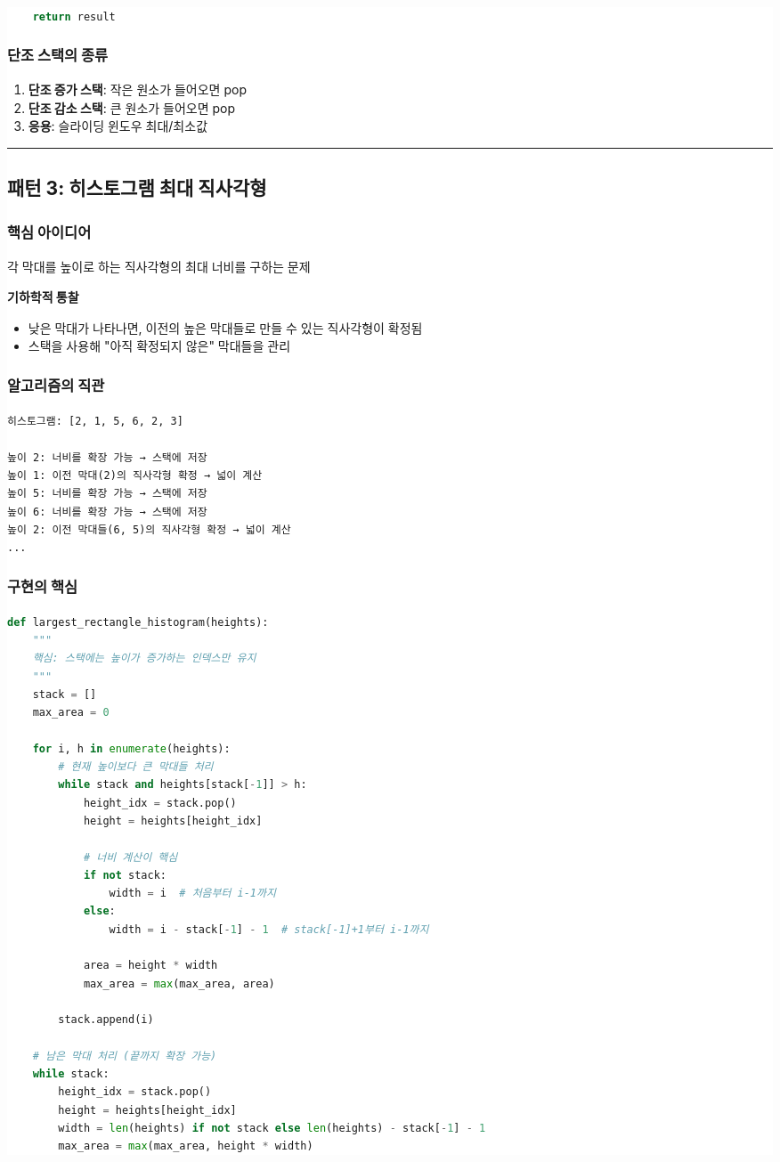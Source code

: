 ```python
    return result
```

### 단조 스택의 종류
1. **단조 증가 스택**: 작은 원소가 들어오면 pop
2. **단조 감소 스택**: 큰 원소가 들어오면 pop
3. **응용**: 슬라이딩 윈도우 최대/최소값

---

## 패턴 3: 히스토그램 최대 직사각형

### 핵심 아이디어
각 막대를 높이로 하는 직사각형의 최대 너비를 구하는 문제

**기하학적 통찰**
- 낮은 막대가 나타나면, 이전의 높은 막대들로 만들 수 있는 직사각형이 확정됨
- 스택을 사용해 "아직 확정되지 않은" 막대들을 관리

### 알고리즘의 직관
```
히스토그램: [2, 1, 5, 6, 2, 3]

높이 2: 너비를 확장 가능 → 스택에 저장
높이 1: 이전 막대(2)의 직사각형 확정 → 넓이 계산
높이 5: 너비를 확장 가능 → 스택에 저장
높이 6: 너비를 확장 가능 → 스택에 저장
높이 2: 이전 막대들(6, 5)의 직사각형 확정 → 넓이 계산
...
```

### 구현의 핵심
```python
def largest_rectangle_histogram(heights):
    """
    핵심: 스택에는 높이가 증가하는 인덱스만 유지
    """
    stack = []
    max_area = 0
    
    for i, h in enumerate(heights):
        # 현재 높이보다 큰 막대들 처리
        while stack and heights[stack[-1]] > h:
            height_idx = stack.pop()
            height = heights[height_idx]
            
            # 너비 계산이 핵심
            if not stack:
                width = i  # 처음부터 i-1까지
            else:
                width = i - stack[-1] - 1  # stack[-1]+1부터 i-1까지
            
            area = height * width
            max_area = max(max_area, area)
        
        stack.append(i)
    
    # 남은 막대 처리 (끝까지 확장 가능)
    while stack:
        height_idx = stack.pop()
        height = heights[height_idx]
        width = len(heights) if not stack else len(heights) - stack[-1] - 1
        max_area = max(max_area, height * width)
```
